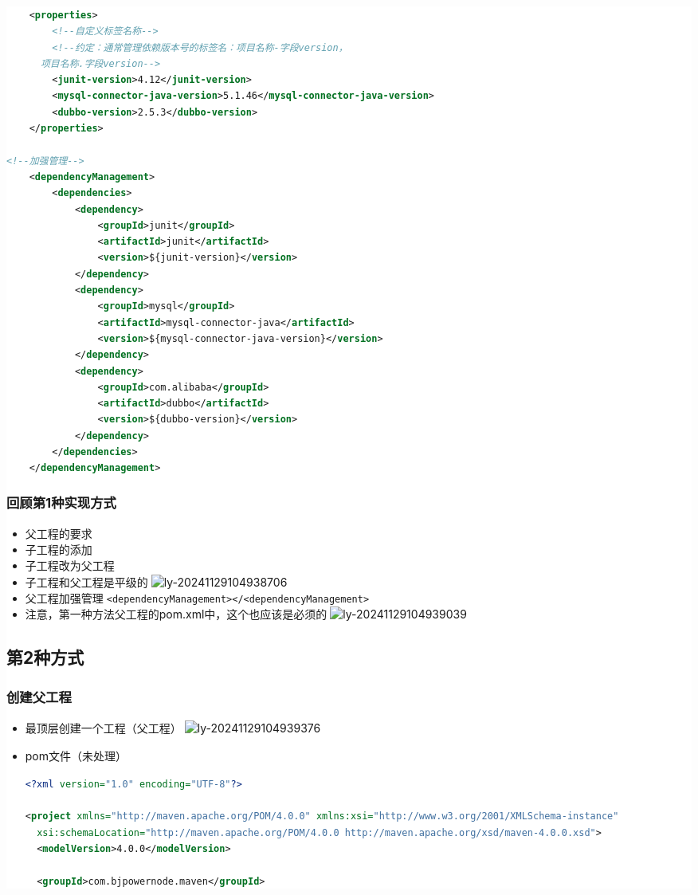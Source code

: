   ```xml
      <properties>
          <!--自定义标签名称-->
          <!--约定：通常管理依赖版本号的标签名：项目名称-字段version，
  		项目名称.字段version-->
          <junit-version>4.12</junit-version>
          <mysql-connector-java-version>5.1.46</mysql-connector-java-version>
          <dubbo-version>2.5.3</dubbo-version>
      </properties>
  
  <!--加强管理-->
      <dependencyManagement>
          <dependencies>
              <dependency>
                  <groupId>junit</groupId>
                  <artifactId>junit</artifactId>
                  <version>${junit-version}</version>
              </dependency>
              <dependency>
                  <groupId>mysql</groupId>
                  <artifactId>mysql-connector-java</artifactId>
                  <version>${mysql-connector-java-version}</version>
              </dependency>
              <dependency>
                  <groupId>com.alibaba</groupId>
                  <artifactId>dubbo</artifactId>
                  <version>${dubbo-version}</version>
              </dependency>
          </dependencies>
      </dependencyManagement>
  ```

  

### 回顾第1种实现方式

- 父工程的要求
- 子工程的添加
- 子工程改为父工程
- 子工程和父工程是平级的
  ![ly-20241129104938706](attachments/img/ly-20241129104938706.png)
- 父工程加强管理
  ```<dependencyManagement></<dependencyManagement>```
- 注意，第一种方法父工程的pom.xml中，这个也应该是必须的
  ![ly-20241129104939039](attachments/img/ly-20241129104939039.png)

## 第2种方式

### 创建父工程

- 最顶层创建一个工程（父工程）
  ![ly-20241129104939376](attachments/img/ly-20241129104939376.png)

- pom文件（未处理）

  ```xml
  <?xml version="1.0" encoding="UTF-8"?>
  
  <project xmlns="http://maven.apache.org/POM/4.0.0" xmlns:xsi="http://www.w3.org/2001/XMLSchema-instance"
    xsi:schemaLocation="http://maven.apache.org/POM/4.0.0 http://maven.apache.org/xsd/maven-4.0.0.xsd">
    <modelVersion>4.0.0</modelVersion>
  
    <groupId>com.bjpowernode.maven</groupId>
  ```